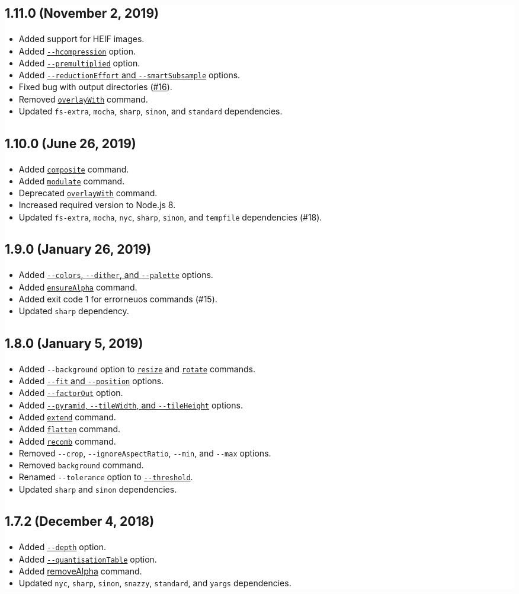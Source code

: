 ## 1.11.0 (November 2, 2019)

- Added support for HEIF images.
- Added [`--hcompression`](https://sharp.pixelplumbing.com/api-output#heif) option.
- Added [`--premultiplied`](https://sharp.pixelplumbing.com/en/latest/api-composite#composite) option.
- Added [`--reductionEffort` and `--smartSubsample`](https://sharp.pixelplumbing.com/api-output#webp) options.
- Fixed bug with output directories ([#16](https://github.com/vseventer/sharp-cli/issues/16)).
- Removed [`overlayWith`](http://sharp.pixelplumbing.com/en/v0.21.3/api-composite#overlaywith) command.
- Updated `fs-extra`, `mocha`, `sharp`, `sinon`, and `standard` dependencies.

## 1.10.0 (June 26, 2019)

- Added [`composite`](http://sharp.pixelplumbing.com/api-composite#composite) command.
- Added [`modulate`](http://sharp.pixelplumbing.com/api-operation#modulate) command.
- Deprecated [`overlayWith`](http://sharp.pixelplumbing.com/en/v0.21.3/api-composite#overlaywith) command.
- Increased required version to Node.js 8.
- Updated `fs-extra`, `mocha`, `nyc`, `sharp`, `sinon`, and `tempfile` dependencies (#18).

## 1.9.0 (January 26, 2019)

- Added [`--colors`, `--dither`, and `--palette`](https://sharp.pixelplumbing.com/api-output#png) options.
- Added [`ensureAlpha`](https://sharp.pixelplumbing.com/api-channel#ensurealpha) command.
- Added exit code 1 for errorneuos commands (#15).
- Updated `sharp` dependency.

## 1.8.0 (January 5, 2019)

- Added `--background` option to [`resize`](https://sharp.dimens.io/api-resize#resize) and [`rotate`](https://sharp.dimens.io/api-operation#rotate) commands.
- Added [`--fit` and `--position`](https://sharp.dimens.io/api-resize#resize) options.
- Added [`--factorOut`](https://sharp.dimens.io/api-operation#gamma) option.
- Added [`--pyramid`, `--tileWidth`, and `--tileHeight`](https://sharp.dimens.io/api-output#tiff) options.
- Added [`extend`](https://sharp.dimens.io/api-resize#extend) command.
- Added [`flatten`](https://sharp.dimens.io/api-operation#flatten) command.
- Added [`recomb`](https://sharp.dimens.io/api-operation#recomb) command.
- Removed `--crop`, `--ignoreAspectRatio`, `--min`, and `--max` options.
- Removed `background` command.
- Renamed `--tolerance` option to [`--threshold`](https://sharp.dimens.io/api-resize#trim).
- Updated `sharp` and `sinon` dependencies.

## 1.7.2 (December 4, 2018)

- Added [`--depth`](https://sharp.pixelplumbing.com/api-output#tile) option.
- Added [`--quantisationTable`](https://sharp.pixelplumbing.com/api-output#jpeg) option.
- Added [removeAlpha](https://sharp.pixelplumbing.com/api-channel#removealpha) command.
- Updated `nyc`, `sharp`, `sinon`, `snazzy`, `standard`, and `yargs` dependencies.
